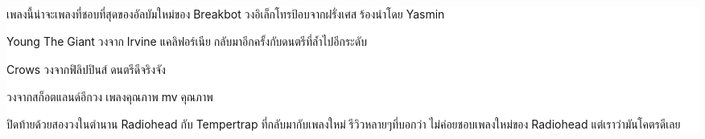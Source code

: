 เพลงนี้น่าจะเพลงที่ชอบที่สุดของอัลบัมใหม่ของ Breakbot วงอิเล็กโทรป้อบจากฝรั่งเศส ร้องนำโดย Yasmin

<iframe width="560" height="315" src="https://www.youtube.com/embed/ZwLusGU9go0" frameborder="0" allowfullscreen></iframe>

Young The Giant วงจาก Irvine แคลิฟอร์เนีย กลับมาอีกครั้งกับดนตรีที่ล้ำไปอีกระดับ

<iframe width="560" height="315" src="https://www.youtube.com/embed/8P1utNegyt4" frameborder="0" allowfullscreen></iframe>

Crows วงจากฟิลิปปินส์ ดนตรีดีจริงจัง

<iframe width="560" height="315" src="https://www.youtube.com/embed/8qwW8CHchGc" frameborder="0" allowfullscreen></iframe>

วงจากสก็อตแลนด์อีกวง เพลงคุณภาพ mv คุณภาพ

<iframe width="560" height="315" src="https://www.youtube.com/embed/bBdsY_zsv_U" frameborder="0" allowfullscreen></iframe>


ปิดท้ายด้วยสองวงในตำนาน Radiohead กับ Tempertrap ที่กลับมากับเพลงใหม่ รีวิวหลายๆที่บอกว่า
ไม่ค่อยชอบเพลงใหม่ของ Radiohead แต่เราว่ามันโคตรดีเลย

<iframe width="560" height="315" src="https://www.youtube.com/embed/TTAU7lLDZYU" frameborder="0" allowfullscreen></iframe>

<iframe width="560" height="315" src="https://www.youtube.com/embed/pVlB6eF2Y3A" frameborder="0" allowfullscreen></iframe>
